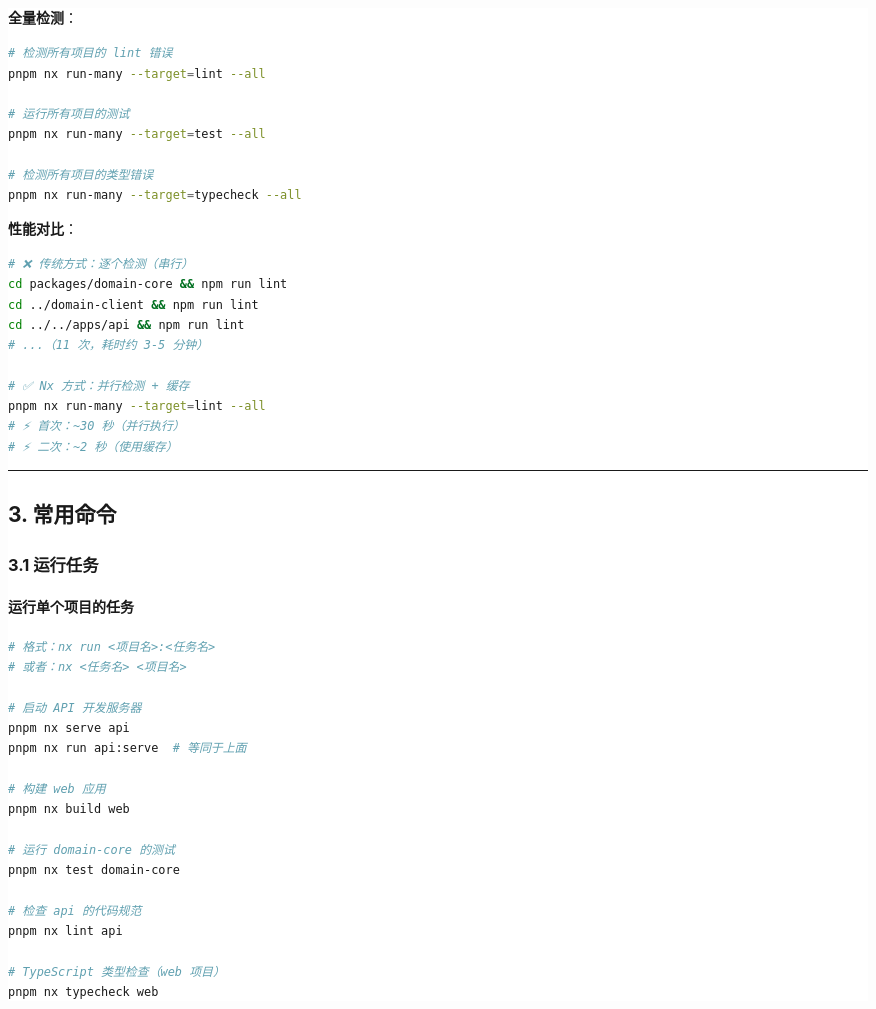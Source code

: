 **全量检测**：

```bash
# 检测所有项目的 lint 错误
pnpm nx run-many --target=lint --all

# 运行所有项目的测试
pnpm nx run-many --target=test --all

# 检测所有项目的类型错误
pnpm nx run-many --target=typecheck --all
```

**性能对比**：

```bash
# ❌ 传统方式：逐个检测（串行）
cd packages/domain-core && npm run lint
cd ../domain-client && npm run lint
cd ../../apps/api && npm run lint
# ...（11 次，耗时约 3-5 分钟）

# ✅ Nx 方式：并行检测 + 缓存
pnpm nx run-many --target=lint --all
# ⚡ 首次：~30 秒（并行执行）
# ⚡ 二次：~2 秒（使用缓存）
```

---

## 3. 常用命令

### 3.1 运行任务

#### 运行单个项目的任务

```bash
# 格式：nx run <项目名>:<任务名>
# 或者：nx <任务名> <项目名>

# 启动 API 开发服务器
pnpm nx serve api
pnpm nx run api:serve  # 等同于上面

# 构建 web 应用
pnpm nx build web

# 运行 domain-core 的测试
pnpm nx test domain-core

# 检查 api 的代码规范
pnpm nx lint api

# TypeScript 类型检查（web 项目）
pnpm nx typecheck web
```
